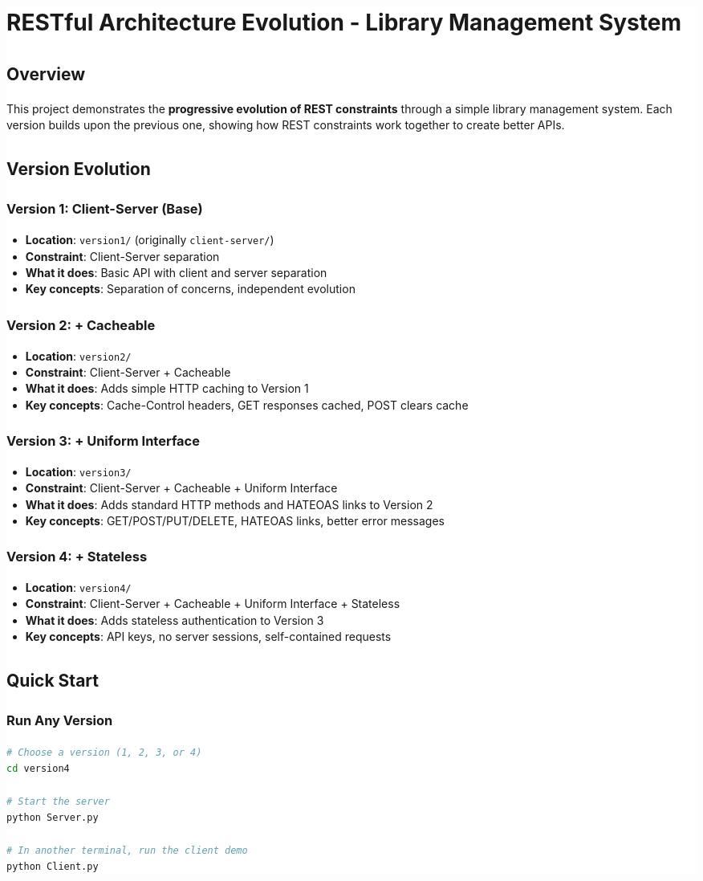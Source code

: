 # RESTful Architecture Evolution - Library Management System

## Overview

This project demonstrates the **progressive evolution of REST constraints** through a simple library management system. Each version builds upon the previous one, showing how REST constraints work together to create better APIs.

## Version Evolution

### Version 1: Client-Server (Base)
- **Location**: `version1/` (originally `client-server/`)
- **Constraint**: Client-Server separation
- **What it does**: Basic API with client and server separation
- **Key concepts**: Separation of concerns, independent evolution

### Version 2: + Cacheable  
- **Location**: `version2/`
- **Constraint**: Client-Server + Cacheable
- **What it does**: Adds simple HTTP caching to Version 1
- **Key concepts**: Cache-Control headers, GET responses cached, POST clears cache

### Version 3: + Uniform Interface
- **Location**: `version3/`  
- **Constraint**: Client-Server + Cacheable + Uniform Interface
- **What it does**: Adds standard HTTP methods and HATEOAS links to Version 2
- **Key concepts**: GET/POST/PUT/DELETE, HATEOAS links, better error messages

### Version 4: + Stateless
- **Location**: `version4/`
- **Constraint**: Client-Server + Cacheable + Uniform Interface + Stateless
- **What it does**: Adds stateless authentication to Version 3
- **Key concepts**: API keys, no server sessions, self-contained requests

## Quick Start

### Run Any Version
```bash
# Choose a version (1, 2, 3, or 4)
cd version4

# Start the server
python Server.py

# In another terminal, run the client demo
python Client.py
```
